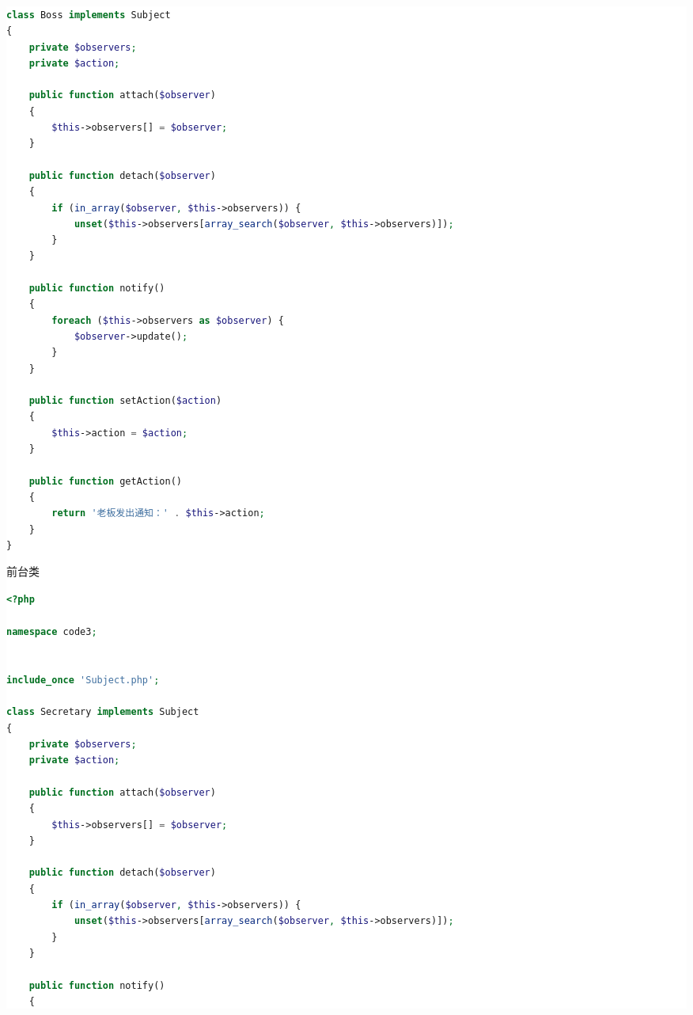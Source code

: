 ```php
class Boss implements Subject
{
    private $observers;
    private $action;

    public function attach($observer)
    {
        $this->observers[] = $observer;
    }

    public function detach($observer)
    {
        if (in_array($observer, $this->observers)) {
            unset($this->observers[array_search($observer, $this->observers)]);
        }
    }

    public function notify()
    {
        foreach ($this->observers as $observer) {
            $observer->update();
        }
    }

    public function setAction($action)
    {
        $this->action = $action;
    }

    public function getAction()
    {
        return '老板发出通知：' . $this->action;
    }
}
```
前台类
```php
<?php

namespace code3;


include_once 'Subject.php';

class Secretary implements Subject
{
    private $observers;
    private $action;

    public function attach($observer)
    {
        $this->observers[] = $observer;
    }

    public function detach($observer)
    {
        if (in_array($observer, $this->observers)) {
            unset($this->observers[array_search($observer, $this->observers)]);
        }
    }

    public function notify()
    {
```